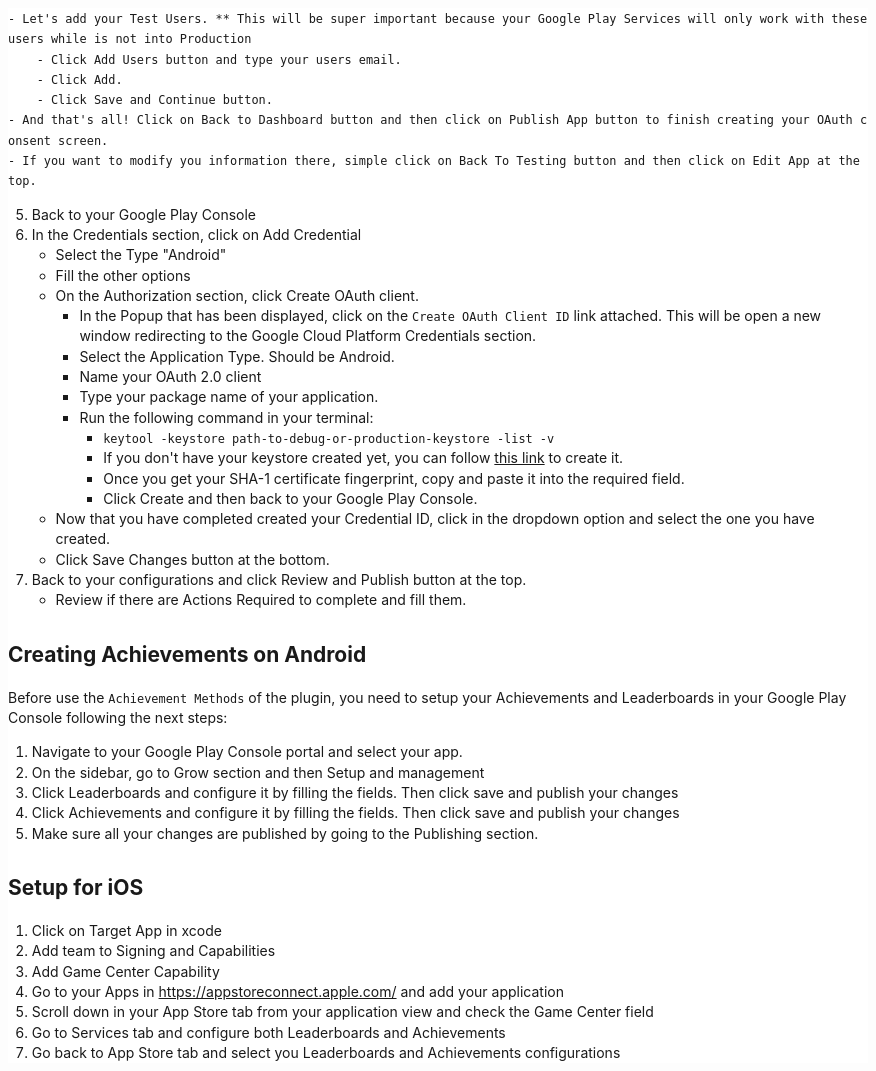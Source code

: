     - Let's add your Test Users. ** This will be super important because your Google Play Services will only work with these users while is not into Production
        - Click Add Users button and type your users email.
        - Click Add.
        - Click Save and Continue button.
    - And that's all! Click on Back to Dashboard button and then click on Publish App button to finish creating your OAuth consent screen.
    - If you want to modify you information there, simple click on Back To Testing button and then click on Edit App at the top.
5. Back to your Google Play Console
6. In the Credentials section, click on Add Credential
    - Select the Type "Android"
    - Fill the other options
    - On the Authorization section, click Create OAuth client.
        - In the Popup that has been displayed, click on the `Create OAuth Client ID` link attached. This will be open a new window redirecting to the Google Cloud Platform Credentials section.
        - Select the Application Type. Should be Android.
        - Name your OAuth 2.0 client
        - Type your package name of your application.
        - Run the following command in your terminal:
            - `keytool -keystore path-to-debug-or-production-keystore -list -v`
            - If you don't have your keystore created yet, you can follow [this link](https://developer.android.com/studio/publish/app-signing#generate-key) to create it.
            - Once you get your SHA-1 certificate fingerprint, copy and paste it into the required field.
            - Click Create and then back to your Google Play Console.
    - Now that you have completed created your Credential ID, click in the dropdown option and select the one you have created.
    - Click Save Changes button at the bottom.
7. Back to your configurations and click Review and Publish button at the top.
    - Review if there are Actions Required to complete and fill them.

## Creating Achievements on Android

Before use the `Achievement Methods` of the plugin, you need to setup your Achievements and Leaderboards in your Google Play Console following the next steps:

1. Navigate to your Google Play Console portal and select your app.
2. On the sidebar, go to Grow section and then Setup and management
3. Click Leaderboards and configure it by filling the fields. Then click save and publish your changes
4. Click Achievements and configure it by filling the fields. Then click save and publish your changes
5. Make sure all your changes are published by going to the Publishing section.

## Setup for iOS

1. Click on Target App in xcode
2. Add team to Signing and Capabilities
3. Add Game Center Capability
4. Go to your Apps in https://appstoreconnect.apple.com/ and add your application
5. Scroll down in your App Store tab from your application view and check the Game Center field
6. Go to Services tab and configure both Leaderboards and Achievements
7. Go back to App Store tab and select you Leaderboards and Achievements configurations
